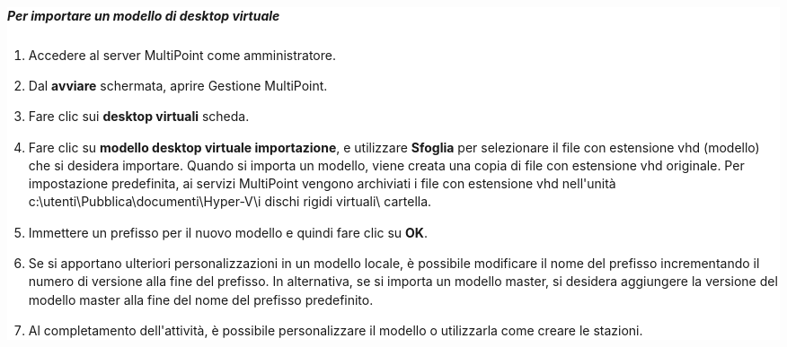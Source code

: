 ##### <a name="to-import-a-virtual-desktop-template"></a>Per importare un modello di desktop virtuale  
  
1.  Accedere al server MultiPoint come amministratore.  
  
2.  Dal **avviare** schermata, aprire Gestione MultiPoint.  
  
3.  Fare clic sui **desktop virtuali** scheda.  
  
4.  Fare clic su **modello desktop virtuale importazione**, e utilizzare **Sfoglia** per selezionare il file con estensione vhd (modello) che si desidera importare. Quando si importa un modello, viene creata una copia di file con estensione vhd originale. Per impostazione predefinita, ai servizi MultiPoint vengono archiviati i file con estensione vhd nell'unità c:\\utenti\\Pubblica\\documenti\\Hyper\-V\\i dischi rigidi virtuali\\ cartella.  
  
5.  Immettere un prefisso per il nuovo modello e quindi fare clic su **OK**.  
  
6.  Se si apportano ulteriori personalizzazioni in un modello locale, è possibile modificare il nome del prefisso incrementando il numero di versione alla fine del prefisso. In alternativa, se si importa un modello master, si desidera aggiungere la versione del modello master alla fine del nome del prefisso predefinito.  
  
7.  Al completamento dell'attività, è possibile personalizzare il modello o utilizzarla come creare le stazioni.  
